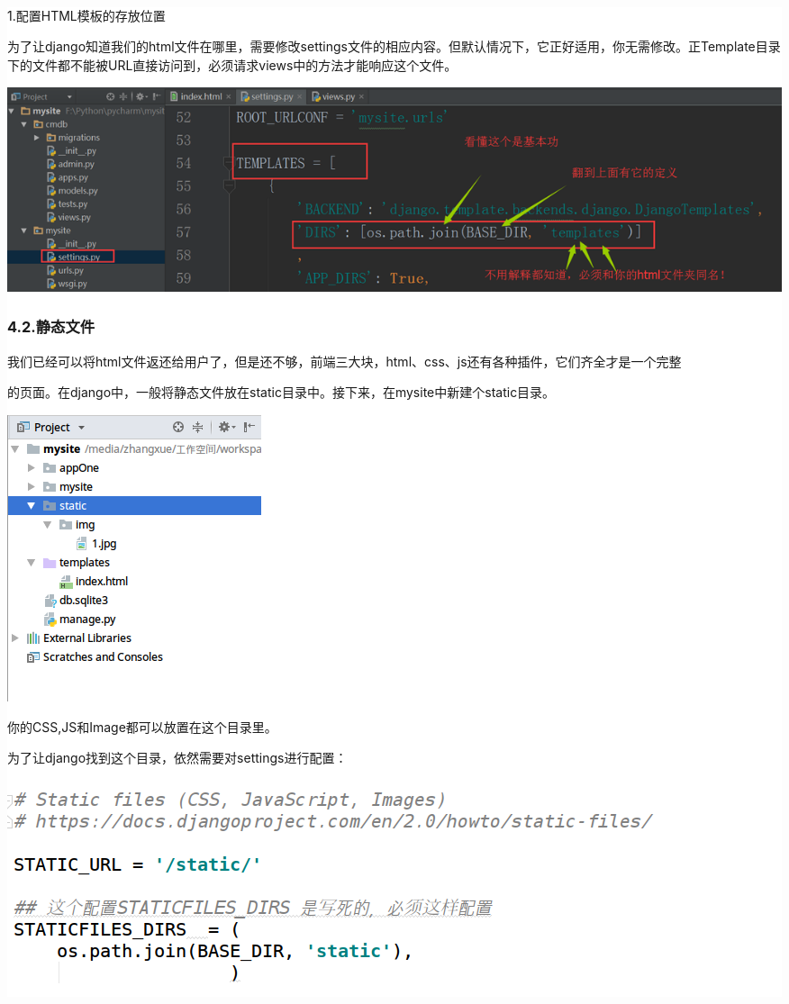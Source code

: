 1.配置HTML模板的存放位置

为了让django知道我们的html文件在哪里，需要修改settings文件的相应内容。但默认情况下，它正好适用，你无需修改。正Template目录下的文件都不能被URL直接访问到，必须请求views中的方法才能响应这个文件。

![](img/Django/image16.png)

### 4.2.静态文件

我们已经可以将html文件返还给用户了，但是还不够，前端三大块，html、css、js还有各种插件，它们齐全才是一个完整

的页面。在django中，一般将静态文件放在static目录中。接下来，在mysite中新建个static目录。

![](img/Django/image17.png)

你的CSS,JS和Image都可以放置在这个目录里。

为了让django找到这个目录，依然需要对settings进行配置：

![](img/Django/image18.png)
